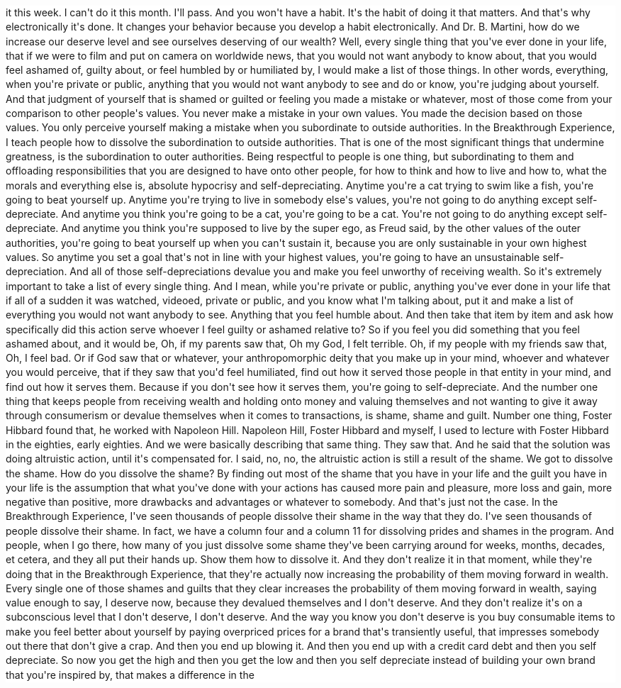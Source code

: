 it this week. I can't do it this month. I'll pass. And you won't have a habit. It's the habit of doing it that matters. And that's why electronically it's done. It changes your behavior because you develop a habit electronically. And Dr. B. Martini, how do we increase our deserve level and see ourselves deserving of our wealth? Well, every single thing that you've ever done in your life, that if we were to film and put on camera on worldwide news, that you would not want anybody to know about, that you would feel ashamed of, guilty about, or feel humbled by or humiliated by, I would make a list of those things. In other words, everything, when you're private or public, anything that you would not want anybody to see and do or know, you're judging about yourself. And that judgment of yourself that is shamed or guilted or feeling you made a mistake or whatever, most of those come from your comparison to other people's values. You never make a mistake in your own values. You made the decision based on those values. You only perceive yourself making a mistake when you subordinate to outside authorities. In the Breakthrough Experience, I teach people how to dissolve the subordination to outside authorities. That is one of the most significant things that undermine greatness, is the subordination to outer authorities. Being respectful to people is one thing, but subordinating to them and offloading responsibilities that you are designed to have onto other people, for how to think and how to live and how to, what the morals and everything else is, absolute hypocrisy and self-depreciating. Anytime you're a cat trying to swim like a fish, you're going to beat yourself up. Anytime you're trying to live in somebody else's values, you're not going to do anything except self-depreciate. And anytime you think you're going to be a cat, you're going to be a cat. You're not going to do anything except self-depreciate. And anytime you think you're supposed to live by the super ego, as Freud said, by the other values of the outer authorities, you're going to beat yourself up when you can't sustain it, because you are only sustainable in your own highest values. So anytime you set a goal that's not in line with your highest values, you're going to have an unsustainable self-depreciation. And all of those self-depreciations devalue you and make you feel unworthy of receiving wealth. So it's extremely important to take a list of every single thing. And I mean, while you're private or public, anything you've ever done in your life that if all of a sudden it was watched, videoed, private or public, and you know what I'm talking about, put it and make a list of everything you would not want anybody to see. Anything that you feel humble about. And then take that item by item and ask how specifically did this action serve whoever I feel guilty or ashamed relative to? So if you feel you did something that you feel ashamed about, and it would be, Oh, if my parents saw that, Oh my God, I felt terrible. Oh, if my people with my friends saw that, Oh, I feel bad. Or if God saw that or whatever, your anthropomorphic deity that you make up in your mind, whoever and whatever you would perceive, that if they saw that you'd feel humiliated, find out how it served those people in that entity in your mind, and find out how it serves them. Because if you don't see how it serves them, you're going to self-depreciate. And the number one thing that keeps people from receiving wealth and holding onto money and valuing themselves and not wanting to give it away through consumerism or devalue themselves when it comes to transactions, is shame, shame and guilt. Number one thing, Foster Hibbard found that, he worked with Napoleon Hill. Napoleon Hill, Foster Hibbard and myself, I used to lecture with Foster Hibbard in the eighties, early eighties. And we were basically describing that same thing. They saw that. And he said that the solution was doing altruistic action, until it's compensated for. I said, no, no, the altruistic action is still a result of the shame. We got to dissolve the shame. How do you dissolve the shame? By finding out most of the shame that you have in your life and the guilt you have in your life is the assumption that what you've done with your actions has caused more pain and pleasure, more loss and gain, more negative than positive, more drawbacks and advantages or whatever to somebody. And that's just not the case. In the Breakthrough Experience, I've seen thousands of people dissolve their shame in the way that they do. I've seen thousands of people dissolve their shame. In fact, we have a column four and a column 11 for dissolving prides and shames in the program. And people, when I go there, how many of you just dissolve some shame they've been carrying around for weeks, months, decades, et cetera, and they all put their hands up. Show them how to dissolve it. And they don't realize it in that moment, while they're doing that in the Breakthrough Experience, that they're actually now increasing the probability of them moving forward in wealth. Every single one of those shames and guilts that they clear increases the probability of them moving forward in wealth, saying value enough to say, I deserve now, because they devalued themselves and I don't deserve. And they don't realize it's on a subconscious level that I don't deserve, I don't deserve. And the way you know you don't deserve is you buy consumable items to make you feel better about yourself by paying overpriced prices for a brand that's transiently useful, that impresses somebody out there that don't give a crap. And then you end up blowing it. And then you end up with a credit card debt and then you self depreciate. So now you get the high and then you get the low and then you self depreciate instead of building your own brand that you're inspired by, that makes a difference in the